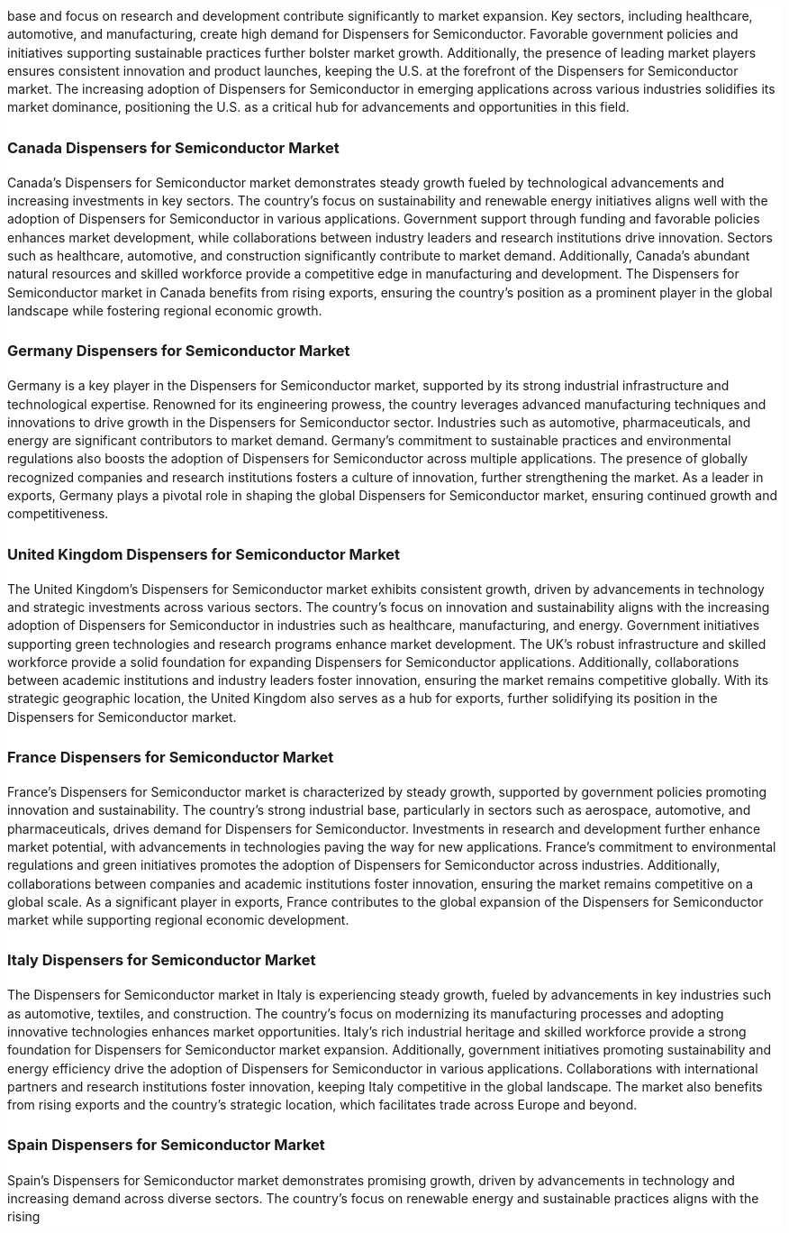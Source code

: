 base and focus on research and development contribute significantly to market expansion. Key sectors, including healthcare, automotive, and manufacturing, create high demand for Dispensers for Semiconductor. Favorable government policies and initiatives supporting sustainable practices further bolster market growth. Additionally, the presence of leading market players ensures consistent innovation and product launches, keeping the U.S. at the forefront of the Dispensers for Semiconductor market. The increasing adoption of Dispensers for Semiconductor in emerging applications across various industries solidifies its market dominance, positioning the U.S. as a critical hub for advancements and opportunities in this field.</p><h3>Canada Dispensers for Semiconductor Market</h3><p>Canada&rsquo;s Dispensers for Semiconductor market demonstrates steady growth fueled by technological advancements and increasing investments in key sectors. The country&rsquo;s focus on sustainability and renewable energy initiatives aligns well with the adoption of Dispensers for Semiconductor in various applications. Government support through funding and favorable policies enhances market development, while collaborations between industry leaders and research institutions drive innovation. Sectors such as healthcare, automotive, and construction significantly contribute to market demand. Additionally, Canada&rsquo;s abundant natural resources and skilled workforce provide a competitive edge in manufacturing and development. The Dispensers for Semiconductor market in Canada benefits from rising exports, ensuring the country&rsquo;s position as a prominent player in the global landscape while fostering regional economic growth.</p><h3>Germany Dispensers for Semiconductor Market</h3><p>Germany is a key player in the Dispensers for Semiconductor market, supported by its strong industrial infrastructure and technological expertise. Renowned for its engineering prowess, the country leverages advanced manufacturing techniques and innovations to drive growth in the Dispensers for Semiconductor sector. Industries such as automotive, pharmaceuticals, and energy are significant contributors to market demand. Germany&rsquo;s commitment to sustainable practices and environmental regulations also boosts the adoption of Dispensers for Semiconductor across multiple applications. The presence of globally recognized companies and research institutions fosters a culture of innovation, further strengthening the market. As a leader in exports, Germany plays a pivotal role in shaping the global Dispensers for Semiconductor market, ensuring continued growth and competitiveness.</p><h3>United Kingdom Dispensers for Semiconductor Market</h3><p>The United Kingdom&rsquo;s Dispensers for Semiconductor market exhibits consistent growth, driven by advancements in technology and strategic investments across various sectors. The country&rsquo;s focus on innovation and sustainability aligns with the increasing adoption of Dispensers for Semiconductor in industries such as healthcare, manufacturing, and energy. Government initiatives supporting green technologies and research programs enhance market development. The UK&rsquo;s robust infrastructure and skilled workforce provide a solid foundation for expanding Dispensers for Semiconductor applications. Additionally, collaborations between academic institutions and industry leaders foster innovation, ensuring the market remains competitive globally. With its strategic geographic location, the United Kingdom also serves as a hub for exports, further solidifying its position in the Dispensers for Semiconductor market.</p><h3>France Dispensers for Semiconductor Market</h3><p>France&rsquo;s Dispensers for Semiconductor market is characterized by steady growth, supported by government policies promoting innovation and sustainability. The country&rsquo;s strong industrial base, particularly in sectors such as aerospace, automotive, and pharmaceuticals, drives demand for Dispensers for Semiconductor. Investments in research and development further enhance market potential, with advancements in technologies paving the way for new applications. France&rsquo;s commitment to environmental regulations and green initiatives promotes the adoption of Dispensers for Semiconductor across industries. Additionally, collaborations between companies and academic institutions foster innovation, ensuring the market remains competitive on a global scale. As a significant player in exports, France contributes to the global expansion of the Dispensers for Semiconductor market while supporting regional economic development.</p><h3>Italy Dispensers for Semiconductor Market</h3><p>The Dispensers for Semiconductor market in Italy is experiencing steady growth, fueled by advancements in key industries such as automotive, textiles, and construction. The country&rsquo;s focus on modernizing its manufacturing processes and adopting innovative technologies enhances market opportunities. Italy&rsquo;s rich industrial heritage and skilled workforce provide a strong foundation for Dispensers for Semiconductor market expansion. Additionally, government initiatives promoting sustainability and energy efficiency drive the adoption of Dispensers for Semiconductor in various applications. Collaborations with international partners and research institutions foster innovation, keeping Italy competitive in the global landscape. The market also benefits from rising exports and the country&rsquo;s strategic location, which facilitates trade across Europe and beyond.</p><h3>Spain Dispensers for Semiconductor Market</h3><p>Spain&rsquo;s Dispensers for Semiconductor market demonstrates promising growth, driven by advancements in technology and increasing demand across diverse sectors. The country&rsquo;s focus on renewable energy and sustainable practices aligns with the rising